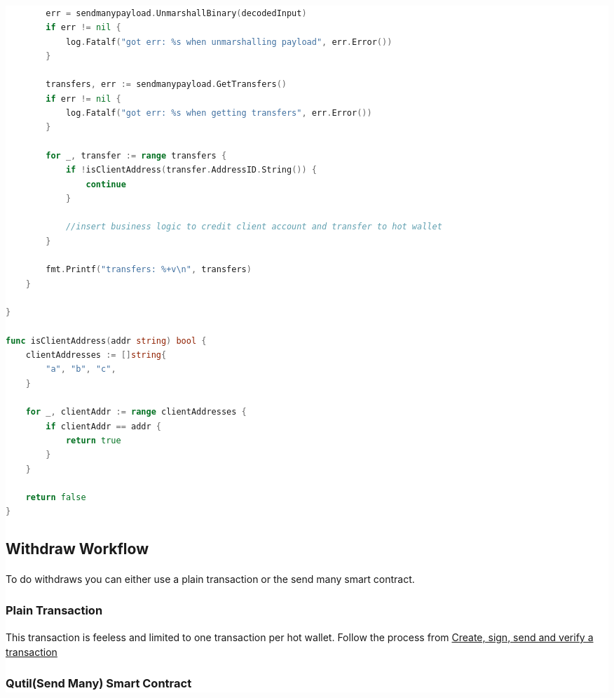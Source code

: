 ```go
		err = sendmanypayload.UnmarshallBinary(decodedInput)
		if err != nil {
			log.Fatalf("got err: %s when unmarshalling payload", err.Error())
		}

		transfers, err := sendmanypayload.GetTransfers()
		if err != nil {
			log.Fatalf("got err: %s when getting transfers", err.Error())
		}

		for _, transfer := range transfers {
			if !isClientAddress(transfer.AddressID.String()) {
				continue
			}

			//insert business logic to credit client account and transfer to hot wallet
		}

		fmt.Printf("transfers: %+v\n", transfers)
	}

}

func isClientAddress(addr string) bool {
	clientAddresses := []string{
		"a", "b", "c",
	}

	for _, clientAddr := range clientAddresses {
		if clientAddr == addr {
			return true
		}
	}

	return false
}

```

## Withdraw Workflow

To do withdraws you can either use a plain transaction or the send many smart contract.

### Plain Transaction

This transaction is feeless and limited to one transaction per hot wallet.
Follow the process from [Create, sign, send and verify a transaction](#create-sign-send-and-verify-a-transaction)

### Qutil(Send Many) Smart Contract
